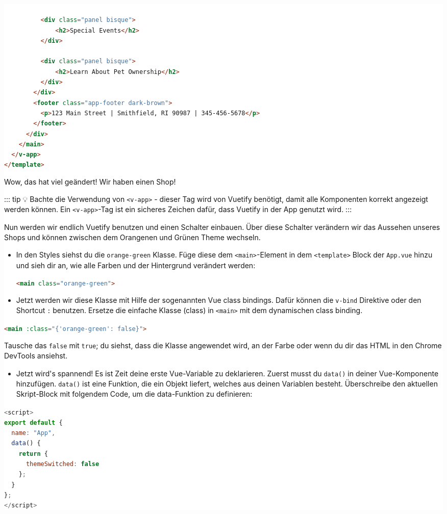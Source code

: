```html

          <div class="panel bisque">
              <h2>Special Events</h2>
          </div>

          <div class="panel bisque">
              <h2>Learn About Pet Ownership</h2>
          </div>
        </div>
        <footer class="app-footer dark-brown">
          <p>123 Main Street | Smithfield, RI 90987 | 345-456-5678</p>
        </footer>
      </div>
    </main>
  </v-app>
</template>
```

Wow, das hat viel geändert! Wir haben einen Shop!

::: tip 💡
Bachte die Verwendung von `<v-app>` -  dieser Tag wird von Vuetify benötigt, damit alle Komponenten korrekt angezeigt werden können. Ein `<v-app>`-Tag ist ein sicheres Zeichen dafür, dass Vuetify in der App genutzt wird.
:::

Nun werden wir endlich Vuetify benutzen und einen Schalter einbauen. Über diese Schalter verändern wir das Aussehen unseres Shops und können zwischen dem Orangenen und Grünen Theme wechseln.

- In den Styles siehst du die `orange-green` Klasse. Füge diese dem `<main>`-Element in dem `<template>` Block der `App.vue` hinzu und sieh dir an, wie alle Farben und der Hintergrund verändert werden:
  ```html
  <main class="orange-green">
  ```

- Jetzt werden wir diese Klasse mit Hilfe der sogenannten Vue class bindings. Dafür können die `v-bind` Direktive oder den Shortcut `:` benutzen. Ersetze die einfache Klasse (class) in `<main>` mit dem dynamischen class binding.

```html
<main :class="{'orange-green': false}">
```

Tausche das `false` mit `true`; du siehst, dass die Klasse angewendet wird, an der Farbe oder wenn du dir das HTML in den Chrome DevTools ansiehst.

- Jetzt wird's spannend! Es ist Zeit deine erste Vue-Variable zu deklarieren. Zuerst musst du `data()` in deiner Vue-Komponente hinzufügen. `data()` ist eine Funktion, die ein Objekt liefert, welches aus deinen Variablen besteht. Überschreibe den aktuellen Skript-Block mit folgendem Code, um die data-Funktion zu definieren:

```js
<script>
export default {
  name: "App",
  data() {
    return {
      themeSwitched: false
    };
  }
};
</script>
```

